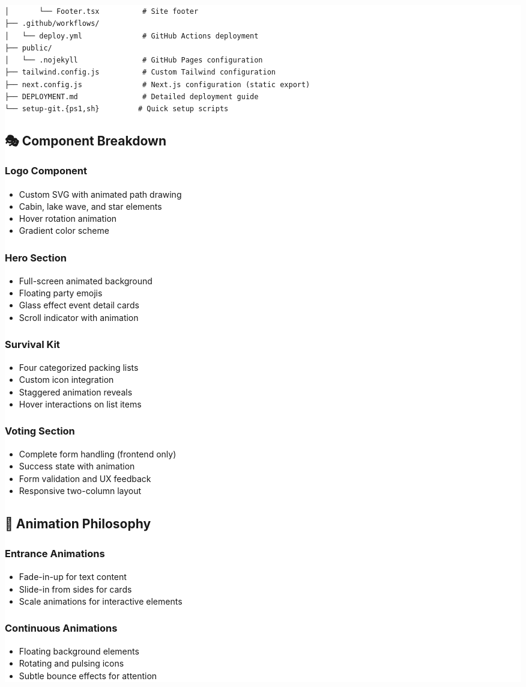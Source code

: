 ```
│       └── Footer.tsx          # Site footer
├── .github/workflows/
│   └── deploy.yml              # GitHub Actions deployment
├── public/
│   └── .nojekyll               # GitHub Pages configuration
├── tailwind.config.js          # Custom Tailwind configuration
├── next.config.js              # Next.js configuration (static export)
├── DEPLOYMENT.md               # Detailed deployment guide
└── setup-git.{ps1,sh}         # Quick setup scripts
```

## 🎭 **Component Breakdown**

### **Logo Component**
- Custom SVG with animated path drawing
- Cabin, lake wave, and star elements
- Hover rotation animation
- Gradient color scheme

### **Hero Section**
- Full-screen animated background
- Floating party emojis
- Glass effect event detail cards
- Scroll indicator with animation

### **Survival Kit**
- Four categorized packing lists
- Custom icon integration
- Staggered animation reveals
- Hover interactions on list items

### **Voting Section**
- Complete form handling (frontend only)
- Success state with animation
- Form validation and UX feedback
- Responsive two-column layout

## 🎨 **Animation Philosophy**

### Entrance Animations
- Fade-in-up for text content
- Slide-in from sides for cards
- Scale animations for interactive elements

### Continuous Animations
- Floating background elements
- Rotating and pulsing icons
- Subtle bounce effects for attention
